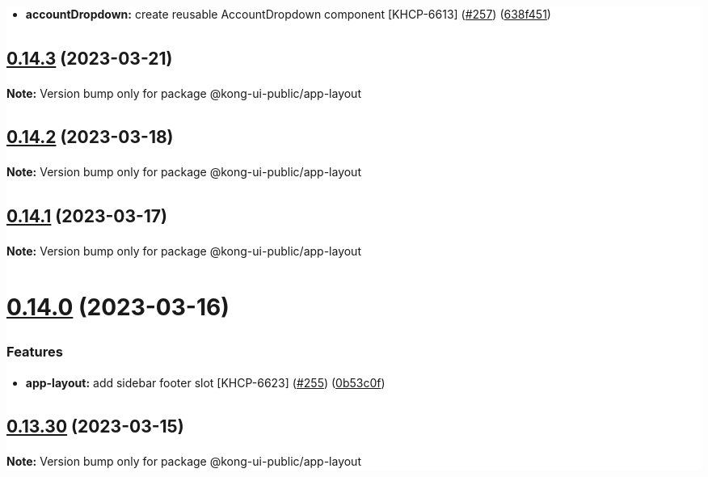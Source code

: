 * **accountDropdown:** create reusable AccountDropdown component [KHCP-6613] ([#257](https://github.com/Kong/public-ui-components/issues/257)) ([638f451](https://github.com/Kong/public-ui-components/commit/638f45164fc23dadf8b2c67fa8dcc1a70768c36f))





## [0.14.3](https://github.com/Kong/public-ui-components/compare/@kong-ui-public/app-layout@0.14.2...@kong-ui-public/app-layout@0.14.3) (2023-03-21)

**Note:** Version bump only for package @kong-ui-public/app-layout





## [0.14.2](https://github.com/Kong/public-ui-components/compare/@kong-ui-public/app-layout@0.14.1...@kong-ui-public/app-layout@0.14.2) (2023-03-18)

**Note:** Version bump only for package @kong-ui-public/app-layout





## [0.14.1](https://github.com/Kong/public-ui-components/compare/@kong-ui-public/app-layout@0.14.0...@kong-ui-public/app-layout@0.14.1) (2023-03-17)

**Note:** Version bump only for package @kong-ui-public/app-layout





# [0.14.0](https://github.com/Kong/public-ui-components/compare/@kong-ui-public/app-layout@0.13.30...@kong-ui-public/app-layout@0.14.0) (2023-03-16)


### Features

* **app-layout:** add sidebar footer slot [KHCP-6623] ([#255](https://github.com/Kong/public-ui-components/issues/255)) ([0b53c0f](https://github.com/Kong/public-ui-components/commit/0b53c0f833b45188dbe413be6ea152092055b9fd))





## [0.13.30](https://github.com/Kong/public-ui-components/compare/@kong-ui-public/app-layout@0.13.29...@kong-ui-public/app-layout@0.13.30) (2023-03-15)

**Note:** Version bump only for package @kong-ui-public/app-layout
